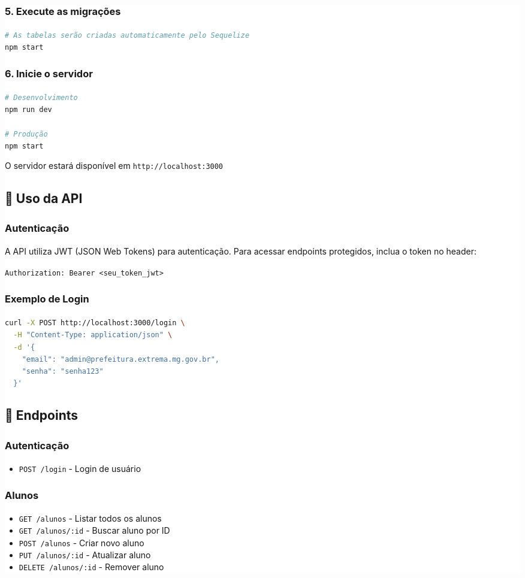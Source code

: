 ### 5. Execute as migrações

```bash
# As tabelas serão criadas automaticamente pelo Sequelize
npm start
```

### 6. Inicie o servidor

```bash
# Desenvolvimento
npm run dev

# Produção
npm start
```

O servidor estará disponível em `http://localhost:3000`

## 📡 Uso da API

### Autenticação

A API utiliza JWT (JSON Web Tokens) para autenticação. Para acessar endpoints protegidos, inclua o token no header:

```
Authorization: Bearer <seu_token_jwt>
```

### Exemplo de Login

```bash
curl -X POST http://localhost:3000/login \
  -H "Content-Type: application/json" \
  -d '{
    "email": "admin@prefeitura.extrema.mg.gov.br",
    "senha": "senha123"
  }'
```

## 🔗 Endpoints

### Autenticação

- `POST /login` - Login de usuário

### Alunos

- `GET /alunos` - Listar todos os alunos
- `GET /alunos/:id` - Buscar aluno por ID
- `POST /alunos` - Criar novo aluno
- `PUT /alunos/:id` - Atualizar aluno
- `DELETE /alunos/:id` - Remover aluno
